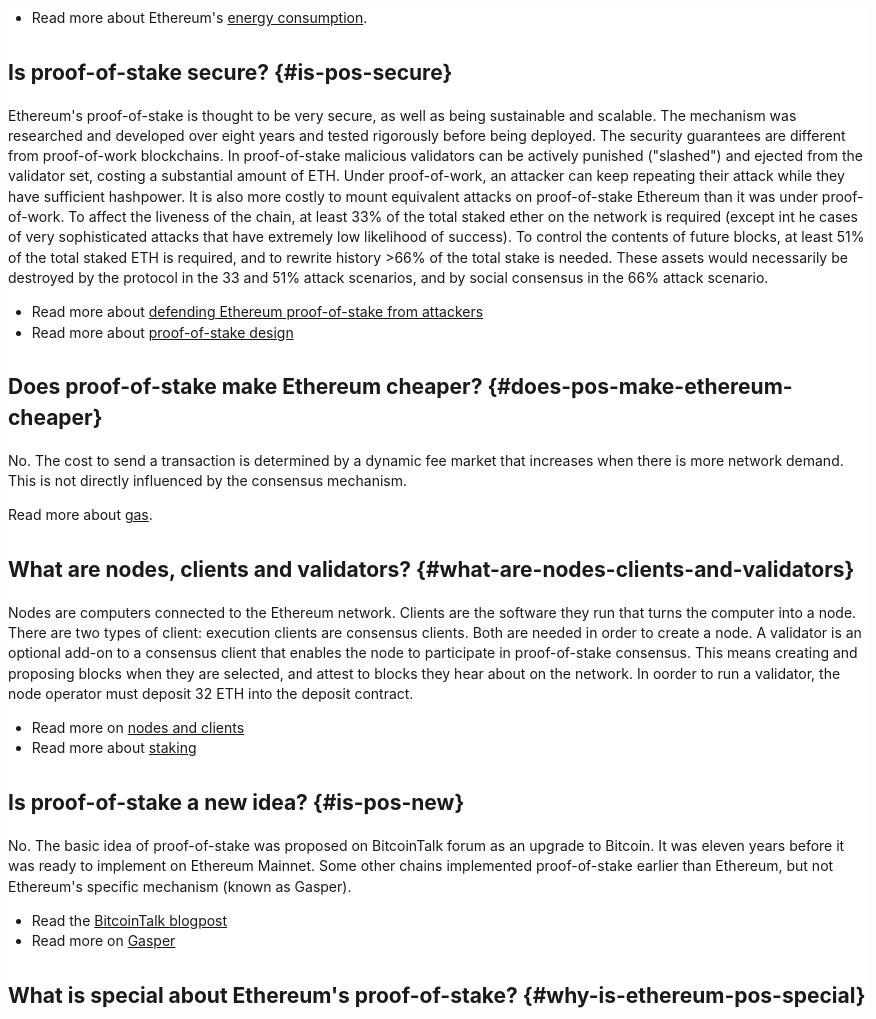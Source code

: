 - Read more about Ethereum's [energy consumption](https://ethereum.org/en/energy-consumption/).

## Is proof-of-stake secure? {#is-pos-secure}

Ethereum's proof-of-stake is thought to be very secure, as well as being sustainable and scalable. The mechanism was researched and developed over eight years and tested rigorously before being deployed. The security guarantees are different from proof-of-work blockchains. In proof-of-stake malicious validators can be actively punished ("slashed") and ejected from the validator set, costing a substantial amount of ETH. Under proof-of-work, an attacker can keep repeating their attack while they have sufficient hashpower. It is also more costly to mount equivalent attacks on proof-of-stake Ethereum than it was under proof-of-work. To affect the liveness of the chain, at least 33% of the total staked ether on the network is required (except int he cases of very sophisticated attacks that have extremely low likelihood of success). To control the contents of future blocks, at least 51% of the total staked ETH is required, and to rewrite history >66% of the total stake is needed. These assets would necessarily be destroyed by the protocol in the 33 and 51% attack scenarios, and by social consensus in the 66% attack scenario.

- Read more about [defending Ethereum proof-of-stake from attackers](src/content/developers/docs/consensus-mechanisms/pos/attack-and-defense)
- Read more about [proof-of-stake design](https://medium.com/@VitalikButerin/a-proof-of-stake-design-philosophy-506585978d51)

## Does proof-of-stake make Ethereum cheaper? {#does-pos-make-ethereum-cheaper}

No. The cost to send a transaction is determined by a dynamic fee market that increases when there is more network demand. This is not directly influenced by the consensus mechanism.

Read more about [gas](src/content/developers/docs/gas).

## What are nodes, clients and validators? {#what-are-nodes-clients-and-validators}

Nodes are computers connected to the Ethereum network. Clients are the software they run that turns the computer into a node. There are two types of client: execution clients are consensus clients. Both are needed in order to create a node. A validator is an optional add-on to a consensus client that enables the node to participate in proof-of-stake consensus. This means creating and proposing blocks when they are selected, and attest to blocks they hear about on the network. In oorder to run a validator, the node operator must deposit 32 ETH into the deposit contract.

- Read more on [nodes and clients](src/content/developers/docs/nodes-and-clients)
- Read more about [staking](src/content/staking)

## Is proof-of-stake a new idea? {#is-pos-new}

No. The basic idea of proof-of-stake was proposed on BitcoinTalk forum as an upgrade to Bitcoin. It was eleven years before it was ready to implement on Ethereum Mainnet. Some other chains implemented proof-of-stake earlier than Ethereum, but not Ethereum's specific mechanism (known as Gasper).

- Read the [BitcoinTalk blogpost](https://bitcointalk.org/index.php?topic=27787.0)
- Read more on [Gasper](src/content/developers/docs/consensus-mechanisms/pos/gasper)

## What is special about Ethereum's proof-of-stake? {#why-is-ethereum-pos-special}
